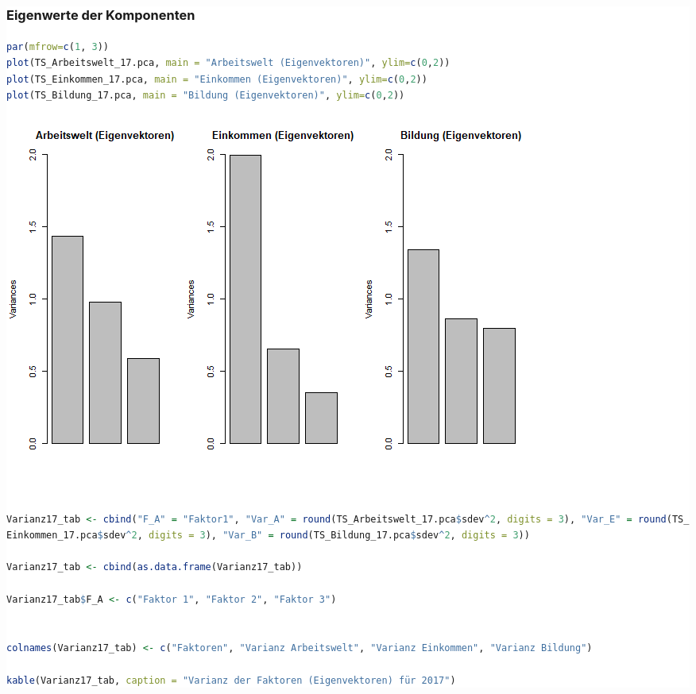 ### Eigenwerte der Komponenten


```r
par(mfrow=c(1, 3))
plot(TS_Arbeitswelt_17.pca, main = "Arbeitswelt (Eigenvektoren)", ylim=c(0,2))
plot(TS_Einkommen_17.pca, main = "Einkommen (Eigenvektoren)", ylim=c(0,2))
plot(TS_Bildung_17.pca, main = "Bildung (Eigenvektoren)", ylim=c(0,2))
```

![](Faktorenanalyse_Check_revision2021_v02_files/figure-html/unnamed-chunk-7-1.png)


```r
Varianz17_tab <- cbind("F_A" = "Faktor1", "Var_A" = round(TS_Arbeitswelt_17.pca$sdev^2, digits = 3), "Var_E" = round(TS_Einkommen_17.pca$sdev^2, digits = 3), "Var_B" = round(TS_Bildung_17.pca$sdev^2, digits = 3))

Varianz17_tab <- cbind(as.data.frame(Varianz17_tab))

Varianz17_tab$F_A <- c("Faktor 1", "Faktor 2", "Faktor 3")


colnames(Varianz17_tab) <- c("Faktoren", "Varianz Arbeitswelt", "Varianz Einkommen", "Varianz Bildung")

kable(Varianz17_tab, caption = "Varianz der Faktoren (Eigenvektoren) für 2017")
```
